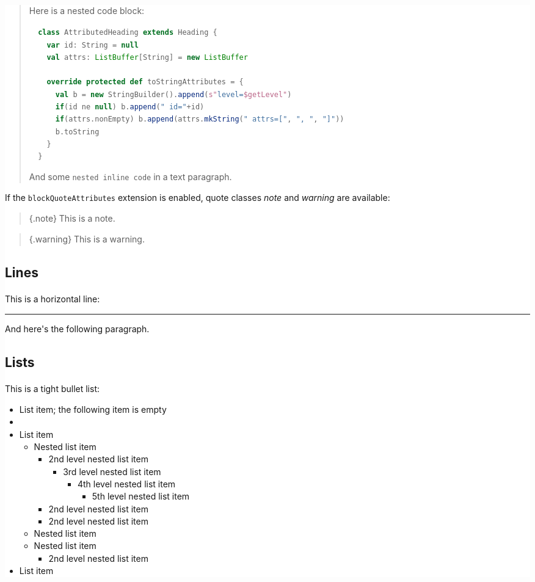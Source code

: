 > Here is a nested code block:
>
> ```scala
>   class AttributedHeading extends Heading {
>     var id: String = null
>     val attrs: ListBuffer[String] = new ListBuffer
>
>     override protected def toStringAttributes = {
>       val b = new StringBuilder().append(s"level=$getLevel")
>       if(id ne null) b.append(" id="+id)
>       if(attrs.nonEmpty) b.append(attrs.mkString(" attrs=[", ", ", "]"))
>       b.toString
>     }
>   }
> ```
>
> And some `nested inline code` in a text paragraph.

If the `blockQuoteAttributes` extension is enabled, quote classes *note* and *warning* are available:

> {.note}
> This is a note.

> {.warning}
> This is a warning.

## Lines

This is a horizontal line:

* * *

And here's the following paragraph.

## Lists

This is a tight bullet list:

- List item; the following item is empty
-
- List item
  - Nested list item
    - 2nd level nested list item
      - 3rd level nested list item
        - 4th level nested list item
          - 5th level nested list item
    - 2nd level nested list item
    - 2nd level nested list item
  - Nested list item
  - Nested list item
    - 2nd level nested list item
- List item
